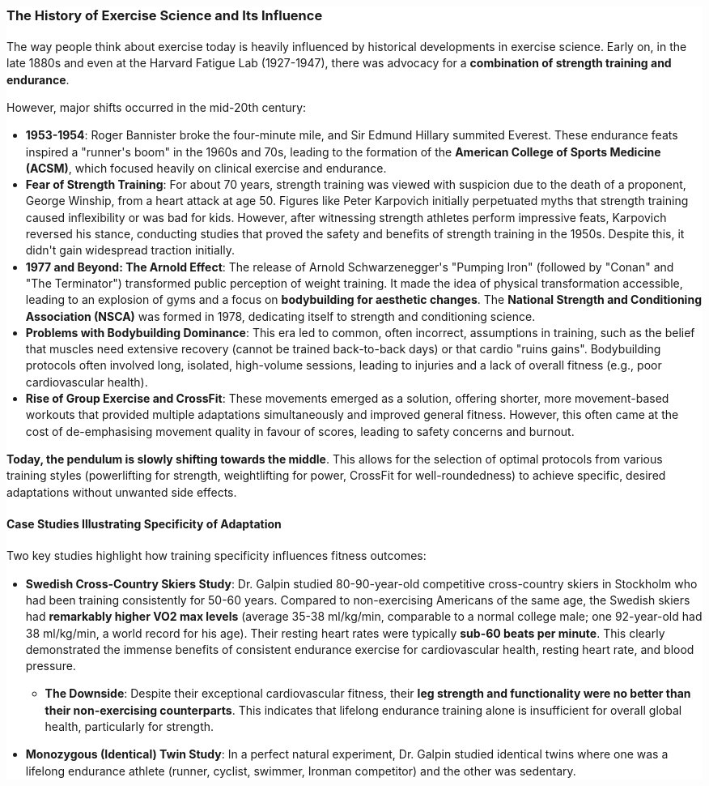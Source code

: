 ### **The History of Exercise Science and Its Influence**

The way people think about exercise today is heavily influenced by historical developments in exercise science. Early on, in the late 1880s and even at the Harvard Fatigue Lab (1927-1947), there was advocacy for a **combination of strength training and endurance**.

However, major shifts occurred in the mid-20th century:

* **1953-1954**: Roger Bannister broke the four-minute mile, and Sir Edmund Hillary summited Everest. These endurance feats inspired a "runner's boom" in the 1960s and 70s, leading to the formation of the **American College of Sports Medicine (ACSM)**, which focused heavily on clinical exercise and endurance.  
* **Fear of Strength Training**: For about 70 years, strength training was viewed with suspicion due to the death of a proponent, George Winship, from a heart attack at age 50\. Figures like Peter Karpovich initially perpetuated myths that strength training caused inflexibility or was bad for kids. However, after witnessing strength athletes perform impressive feats, Karpovich reversed his stance, conducting studies that proved the safety and benefits of strength training in the 1950s. Despite this, it didn't gain widespread traction initially.  
* **1977 and Beyond: The Arnold Effect**: The release of Arnold Schwarzenegger's "Pumping Iron" (followed by "Conan" and "The Terminator") transformed public perception of weight training. It made the idea of physical transformation accessible, leading to an explosion of gyms and a focus on **bodybuilding for aesthetic changes**. The **National Strength and Conditioning Association (NSCA)** was formed in 1978, dedicating itself to strength and conditioning science.  
* **Problems with Bodybuilding Dominance**: This era led to common, often incorrect, assumptions in training, such as the belief that muscles need extensive recovery (cannot be trained back-to-back days) or that cardio "ruins gains". Bodybuilding protocols often involved long, isolated, high-volume sessions, leading to injuries and a lack of overall fitness (e.g., poor cardiovascular health).  
* **Rise of Group Exercise and CrossFit**: These movements emerged as a solution, offering shorter, more movement-based workouts that provided multiple adaptations simultaneously and improved general fitness. However, this often came at the cost of de-emphasising movement quality in favour of scores, leading to safety concerns and burnout.

**Today, the pendulum is slowly shifting towards the middle**. This allows for the selection of optimal protocols from various training styles (powerlifting for strength, weightlifting for power, CrossFit for well-roundedness) to achieve specific, desired adaptations without unwanted side effects.

#### **Case Studies Illustrating Specificity of Adaptation**

Two key studies highlight how training specificity influences fitness outcomes:

* **Swedish Cross-Country Skiers Study**: Dr. Galpin studied 80-90-year-old competitive cross-country skiers in Stockholm who had been training consistently for 50-60 years. Compared to non-exercising Americans of the same age, the Swedish skiers had **remarkably higher VO2 max levels** (average 35-38 ml/kg/min, comparable to a normal college male; one 92-year-old had 38 ml/kg/min, a world record for his age). Their resting heart rates were typically **sub-60 beats per minute**. This clearly demonstrated the immense benefits of consistent endurance exercise for cardiovascular health, resting heart rate, and blood pressure.

  * **The Downside**: Despite their exceptional cardiovascular fitness, their **leg strength and functionality were no better than their non-exercising counterparts**. This indicates that lifelong endurance training alone is insufficient for overall global health, particularly for strength.  
* **Monozygous (Identical) Twin Study**: In a perfect natural experiment, Dr. Galpin studied identical twins where one was a lifelong endurance athlete (runner, cyclist, swimmer, Ironman competitor) and the other was sedentary.
